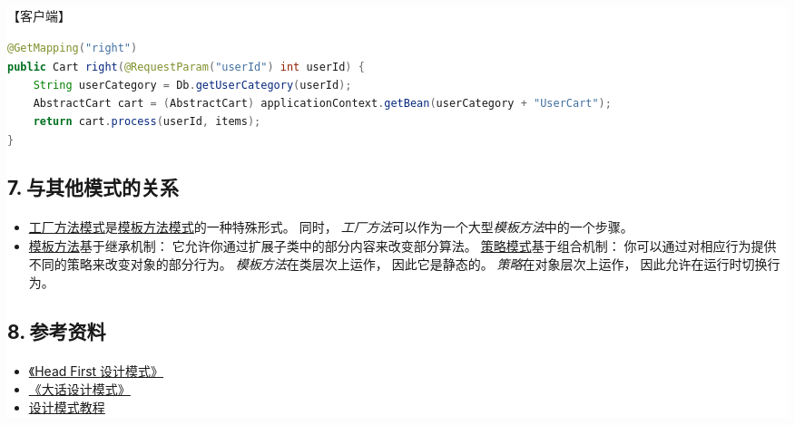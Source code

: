 【客户端】

```java
@GetMapping("right")
public Cart right(@RequestParam("userId") int userId) {
    String userCategory = Db.getUserCategory(userId);
    AbstractCart cart = (AbstractCart) applicationContext.getBean(userCategory + "UserCart");
    return cart.process(userId, items);
}
```

## 7. 与其他模式的关系

- [工厂方法模式](https://refactoringguru.cn/design-patterns/factory-method)是[模板方法模式](https://refactoringguru.cn/design-patterns/template-method)的一种特殊形式。 同时， *工厂方法*可以作为一个大型*模板方法*中的一个步骤。
- [模板方法](https://refactoringguru.cn/design-patterns/template-method)基于继承机制： 它允许你通过扩展子类中的部分内容来改变部分算法。 [策略模式](https://refactoringguru.cn/design-patterns/strategy)基于组合机制： 你可以通过对相应行为提供不同的策略来改变对象的部分行为。 *模板方法*在类层次上运作， 因此它是静态的。 *策略*在对象层次上运作， 因此允许在运行时切换行为。

## 8. 参考资料

- [《Head First 设计模式》](https://book.douban.com/subject/2243615/)
- [《大话设计模式》](https://book.douban.com/subject/2334288/)
- [设计模式教程](https://refactoringguru.cn/design-patterns/catalog)
